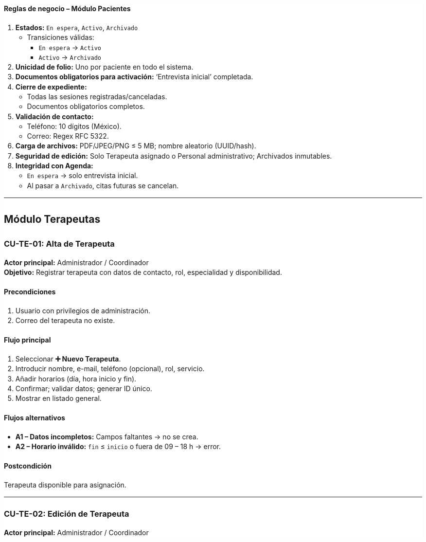 
#### Reglas de negocio – Módulo Pacientes
1. **Estados:** `En espera`, `Activo`, `Archivado`  
   - Transiciones válidas:  
     - `En espera` → `Activo`  
     - `Activo` → `Archivado`  
2. **Unicidad de folio:** Uno por paciente en todo el sistema.  
3. **Documentos obligatorios para activación:** ‘Entrevista inicial’ completada.  
4. **Cierre de expediente:**  
   - Todas las sesiones registradas/canceladas.  
   - Documentos obligatorios completos.  
5. **Validación de contacto:**  
   - Teléfono: 10 dígitos (México).  
   - Correo: Regex RFC 5322.  
6. **Carga de archivos:** PDF/JPEG/PNG ≤ 5 MB; nombre aleatorio (UUID/hash).  
7. **Seguridad de edición:** Solo Terapeuta asignado o Personal administrativo; Archivados inmutables.  
8. **Integridad con Agenda:**  
   - `En espera` → solo entrevista inicial.  
   - Al pasar a `Archivado`, citas futuras se cancelan.

---

## Módulo **Terapeutas**

### CU-TE-01: Alta de Terapeuta
**Actor principal:** Administrador / Coordinador  
**Objetivo:** Registrar terapeuta con datos de contacto, rol, especialidad y disponibilidad.

#### Precondiciones
1. Usuario con privilegios de administración.  
2. Correo del terapeuta no existe.

#### Flujo principal
1. Seleccionar **➕ Nuevo Terapeuta**.  
2. Introducir nombre, e-mail, teléfono (opcional), rol, servicio.  
3. Añadir horarios (día, hora inicio y fin).  
4. Confirmar; validar datos; generar ID único.  
5. Mostrar en listado general.

#### Flujos alternativos
- **A1 – Datos incompletos:** Campos faltantes → no se crea.  
- **A2 – Horario inválido:** `fin` ≤ `inicio` o fuera de 09 – 18 h → error.

#### Postcondición
Terapeuta disponible para asignación.

---

### CU-TE-02: Edición de Terapeuta
**Actor principal:** Administrador / Coordinador  
